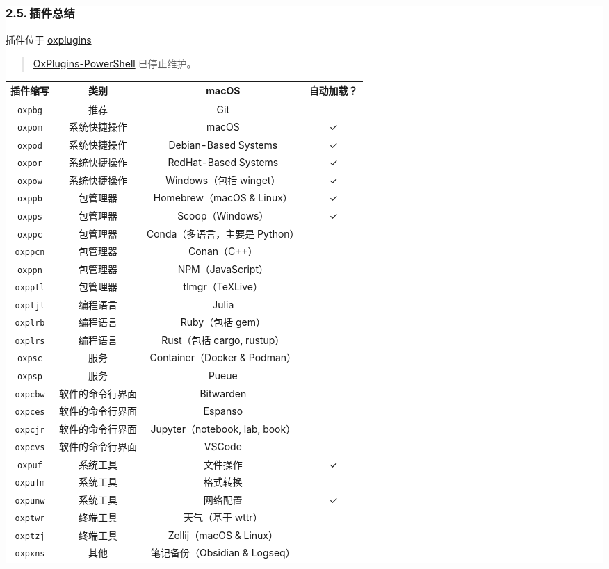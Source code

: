 ### 2.5. 插件总结

插件位于 [oxplugins](https://github.com/ivaquero/oxplugins)

> [OxPlugins-PowerShell](https://github.com/ivaquero/oxplugins-pwsh) 已停止维护。

| 插件缩写 |       类别       |             macOS              | 自动加载？ |
| :------: | :--------------: | :----------------------------: | :--------: |
| `oxpbg`  |       推荐       |              Git               |            |
| `oxpom`  |   系统快捷操作   |             macOS              |     ✓      |
| `oxpod`  |   系统快捷操作   |      Debian-Based Systems      |     ✓      |
| `oxpor`  |   系统快捷操作   |      RedHat-Based Systems      |     ✓      |
| `oxpow`  |   系统快捷操作   |     Windows（包括 winget）     |     ✓      |
| `oxppb`  |     包管理器     |   Homebrew（macOS & Linux）    |     ✓      |
| `oxpps`  |     包管理器     |        Scoop（Windows）        |     ✓      |
| `oxppc`  |     包管理器     | Conda（多语言，主要是 Python） |            |
| `oxppcn` |     包管理器     |          Conan（C++）          |            |
| `oxppn`  |     包管理器     |       NPM（JavaScript）        |            |
| `oxpptl` |     包管理器     |        tlmgr（TeXLive）        |            |
| `oxpljl` |     编程语言     |             Julia              |            |
| `oxplrb` |     编程语言     |        Ruby（包括 gem）        |            |
| `oxplrs` |     编程语言     |   Rust（包括 cargo, rustup）   |            |
| `oxpsc`  |       服务       |  Container（Docker & Podman）  |            |
| `oxpsp`  |       服务       |             Pueue              |            |
| `oxpcbw` | 软件的命令行界面 |           Bitwarden            |            |
| `oxpces` | 软件的命令行界面 |            Espanso             |            |
| `oxpcjr` | 软件的命令行界面 | Jupyter（notebook, lab, book） |            |
| `oxpcvs` | 软件的命令行界面 |             VSCode             |            |
| `oxpuf`  |     系统工具     |            文件操作            |     ✓      |
| `oxpufm` |     系统工具     |            格式转换            |            |
| `oxpunw` |     系统工具     |            网络配置            |     ✓      |
| `oxptwr` |     终端工具     |       天气（基于 wttr）        |            |
| `oxptzj` |     终端工具     |    Zellij（macOS & Linux）     |            |
| `oxpxns` |       其他       | 笔记备份（Obsidian & Logseq）  |            |
